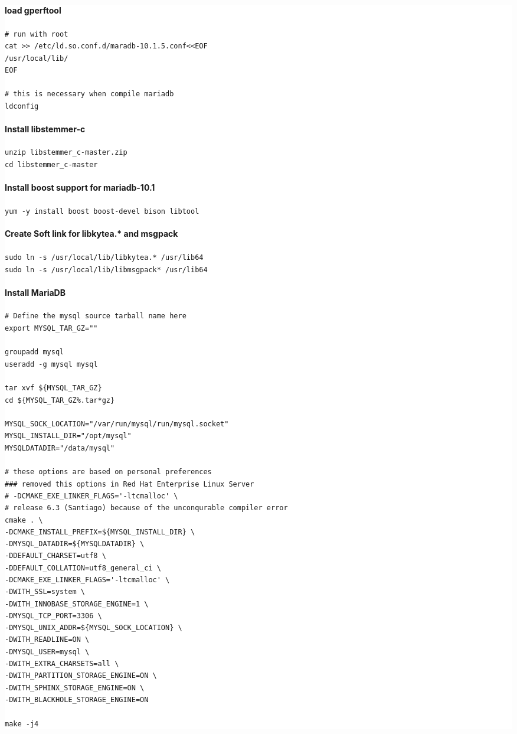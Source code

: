#### load gperftool
```TODO
# run with root
cat >> /etc/ld.so.conf.d/maradb-10.1.5.conf<<EOF
/usr/local/lib/
EOF

# this is necessary when compile mariadb
ldconfig
```


#### Install libstemmer-c
```
unzip libstemmer_c-master.zip
cd libstemmer_c-master
```

#### Install boost support for mariadb-10.1
```
yum -y install boost boost-devel bison libtool
```

#### Create Soft link for libkytea.* and msgpack
```
sudo ln -s /usr/local/lib/libkytea.* /usr/lib64
sudo ln -s /usr/local/lib/libmsgpack* /usr/lib64
```

#### Install MariaDB
```shell
# Define the mysql source tarball name here
export MYSQL_TAR_GZ=""

groupadd mysql
useradd -g mysql mysql

tar xvf ${MYSQL_TAR_GZ}
cd ${MYSQL_TAR_GZ%.tar*gz}

MYSQL_SOCK_LOCATION="/var/run/mysql/run/mysql.socket"
MYSQL_INSTALL_DIR="/opt/mysql"
MYSQLDATADIR="/data/mysql"

# these options are based on personal preferences
### removed this options in Red Hat Enterprise Linux Server
# -DCMAKE_EXE_LINKER_FLAGS='-ltcmalloc' \
# release 6.3 (Santiago) because of the unconqurable compiler error
cmake . \
-DCMAKE_INSTALL_PREFIX=${MYSQL_INSTALL_DIR} \
-DMYSQL_DATADIR=${MYSQLDATADIR} \
-DDEFAULT_CHARSET=utf8 \
-DDEFAULT_COLLATION=utf8_general_ci \
-DCMAKE_EXE_LINKER_FLAGS='-ltcmalloc' \
-DWITH_SSL=system \
-DWITH_INNOBASE_STORAGE_ENGINE=1 \
-DMYSQL_TCP_PORT=3306 \
-DMYSQL_UNIX_ADDR=${MYSQL_SOCK_LOCATION} \
-DWITH_READLINE=ON \
-DMYSQL_USER=mysql \
-DWITH_EXTRA_CHARSETS=all \
-DWITH_PARTITION_STORAGE_ENGINE=ON \
-DWITH_SPHINX_STORAGE_ENGINE=ON \
-DWITH_BLACKHOLE_STORAGE_ENGINE=ON

make -j4
```